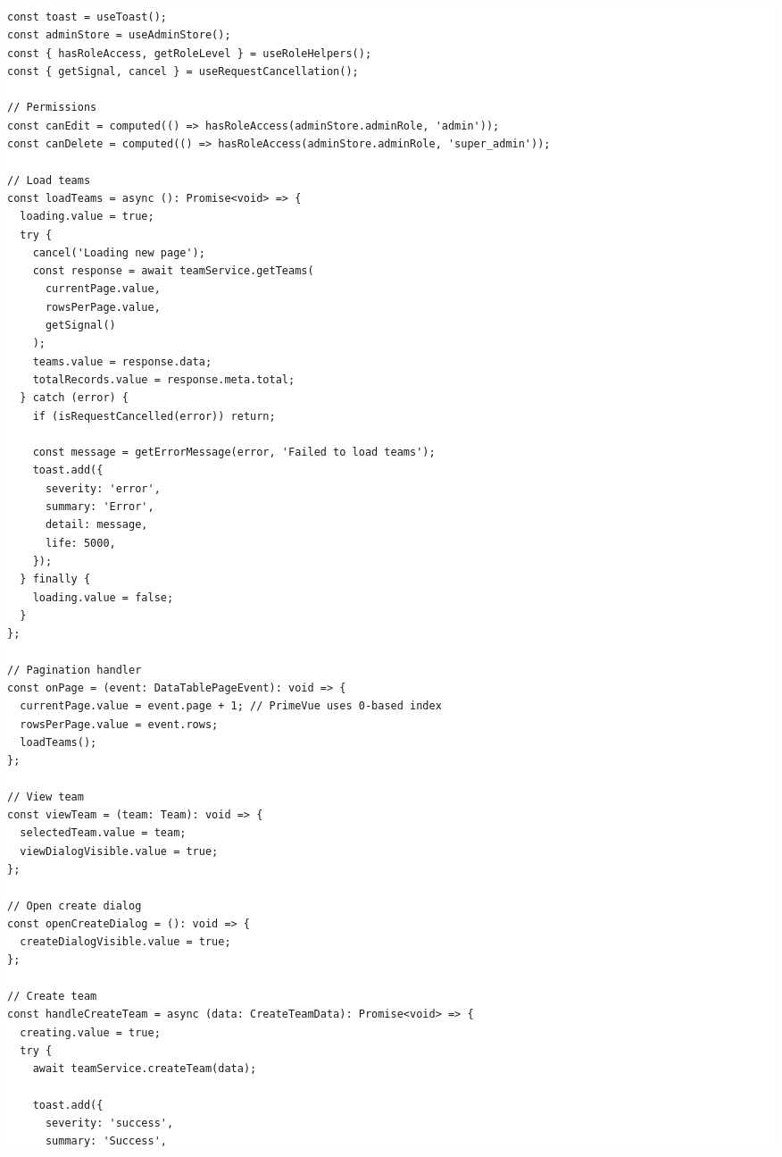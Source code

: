 ```vue
const toast = useToast();
const adminStore = useAdminStore();
const { hasRoleAccess, getRoleLevel } = useRoleHelpers();
const { getSignal, cancel } = useRequestCancellation();

// Permissions
const canEdit = computed(() => hasRoleAccess(adminStore.adminRole, 'admin'));
const canDelete = computed(() => hasRoleAccess(adminStore.adminRole, 'super_admin'));

// Load teams
const loadTeams = async (): Promise<void> => {
  loading.value = true;
  try {
    cancel('Loading new page');
    const response = await teamService.getTeams(
      currentPage.value,
      rowsPerPage.value,
      getSignal()
    );
    teams.value = response.data;
    totalRecords.value = response.meta.total;
  } catch (error) {
    if (isRequestCancelled(error)) return;

    const message = getErrorMessage(error, 'Failed to load teams');
    toast.add({
      severity: 'error',
      summary: 'Error',
      detail: message,
      life: 5000,
    });
  } finally {
    loading.value = false;
  }
};

// Pagination handler
const onPage = (event: DataTablePageEvent): void => {
  currentPage.value = event.page + 1; // PrimeVue uses 0-based index
  rowsPerPage.value = event.rows;
  loadTeams();
};

// View team
const viewTeam = (team: Team): void => {
  selectedTeam.value = team;
  viewDialogVisible.value = true;
};

// Open create dialog
const openCreateDialog = (): void => {
  createDialogVisible.value = true;
};

// Create team
const handleCreateTeam = async (data: CreateTeamData): Promise<void> => {
  creating.value = true;
  try {
    await teamService.createTeam(data);

    toast.add({
      severity: 'success',
      summary: 'Success',
```